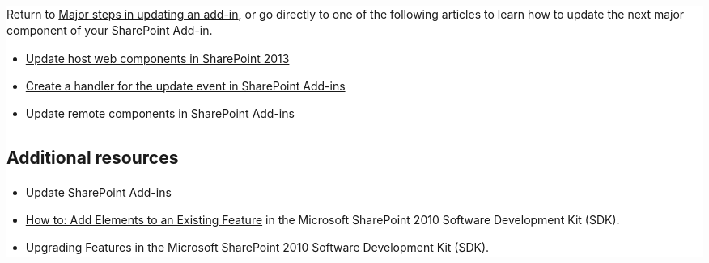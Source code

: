 Return to  [Major steps in updating an add-in](update-sharepoint-add-ins.md#MajorAppUpgradeSteps), or go directly to one of the following articles to learn how to update the next major component of your SharePoint Add-in.
 

 

-  [Update host web components in SharePoint 2013](update-host-web-components-in-sharepoint-2013.md)
    
 
-  [Create a handler for the update event in SharePoint Add-ins](create-a-handler-for-the-update-event-in-sharepoint-add-ins.md)
    
 
-  [Update remote components in SharePoint Add-ins](update-remote-components-in-sharepoint-add-ins.md)
    
 

## Additional resources
<a name="bk_addresources"> </a>


-  [Update SharePoint Add-ins](update-sharepoint-add-ins.md)
    
 
-  [How to: Add Elements to an Existing Feature](http://msdn.microsoft.com/library/b007f419-e0d6-4e3a-a3ae-b8e448656d02%28Office.15%29.aspx) in the Microsoft SharePoint 2010 Software Development Kit (SDK).
    
 
-  [Upgrading Features](http://msdn.microsoft.com/library/e917f709-6491-4d50-adbe-2ab8f35da990%28Office.15%29.aspx) in the Microsoft SharePoint 2010 Software Development Kit (SDK).
    
 

